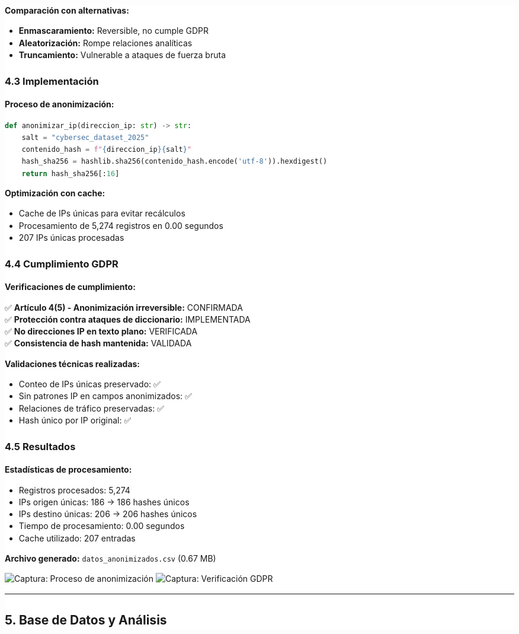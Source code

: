 **Comparación con alternativas:**
- **Enmascaramiento:** Reversible, no cumple GDPR
- **Aleatorización:** Rompe relaciones analíticas
- **Truncamiento:** Vulnerable a ataques de fuerza bruta

### 4.3 Implementación

**Proceso de anonimización:**

```python
def anonimizar_ip(direccion_ip: str) -> str:
    salt = "cybersec_dataset_2025"
    contenido_hash = f"{direccion_ip}{salt}"
    hash_sha256 = hashlib.sha256(contenido_hash.encode('utf-8')).hexdigest()
    return hash_sha256[:16]
```

**Optimización con cache:**
- Cache de IPs únicas para evitar recálculos
- Procesamiento de 5,274 registros en 0.00 segundos
- 207 IPs únicas procesadas

### 4.4 Cumplimiento GDPR

**Verificaciones de cumplimiento:**

✅ **Artículo 4(5) - Anonimización irreversible:** CONFIRMADA  
✅ **Protección contra ataques de diccionario:** IMPLEMENTADA  
✅ **No direcciones IP en texto plano:** VERIFICADA  
✅ **Consistencia de hash mantenida:** VALIDADA  

**Validaciones técnicas realizadas:**
- Conteo de IPs únicas preservado: ✅
- Sin patrones IP en campos anonimizados: ✅
- Relaciones de tráfico preservadas: ✅
- Hash único por IP original: ✅

### 4.5 Resultados

**Estadísticas de procesamiento:**
- Registros procesados: 5,274
- IPs origen únicas: 186 → 186 hashes únicos
- IPs destino únicas: 206 → 206 hashes únicos
- Tiempo de procesamiento: 0.00 segundos
- Cache utilizado: 207 entradas

**Archivo generado:** `datos_anonimizados.csv` (0.67 MB)

![Captura: Proceso de anonimización](capturas/fase3_anonimizacion_proceso.png)
![Captura: Verificación GDPR](capturas/fase3_validacion_gdpr.png)

---

## 5. Base de Datos y Análisis
